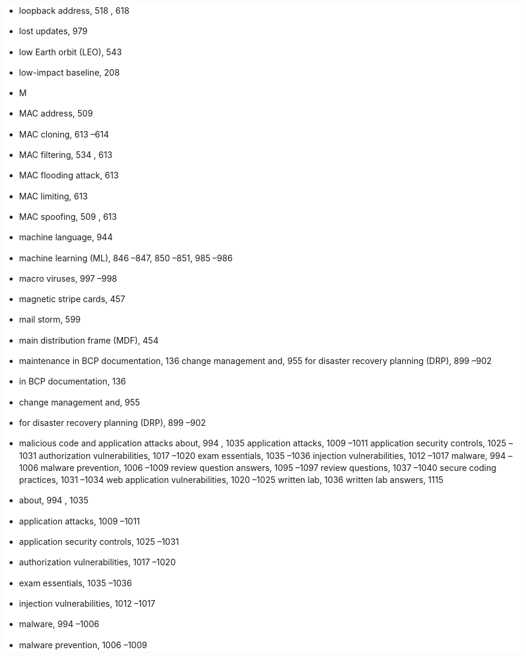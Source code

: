 - loopback address, 518 , 618

- lost updates, 979

- low Earth orbit (LEO), 543

- low-impact baseline, 208

- M

- MAC address, 509

- MAC cloning, 613 –614

- MAC filtering, 534 , 613

- MAC flooding attack, 613

- MAC limiting, 613

- MAC spoofing, 509 , 613

- machine language, 944

- machine learning (ML), 846 –847, 850 –851, 985 –986

- macro viruses, 997 –998

- magnetic stripe cards, 457

- mail storm, 599

- main distribution frame (MDF), 454

- maintenance in BCP documentation, 136 change management and, 955 for disaster recovery planning (DRP), 899 –902

- in BCP documentation, 136

- change management and, 955

- for disaster recovery planning (DRP), 899 –902

- malicious code and application attacks about, 994 , 1035 application attacks, 1009 –1011 application security controls, 1025 –1031 authorization vulnerabilities, 1017 –1020 exam essentials, 1035 –1036 injection vulnerabilities, 1012 –1017 malware, 994 –1006 malware prevention, 1006 –1009 review question answers, 1095 –1097 review questions, 1037 –1040 secure coding practices, 1031 –1034 web application vulnerabilities, 1020 –1025 written lab, 1036 written lab answers, 1115

- about, 994 , 1035

- application attacks, 1009 –1011

- application security controls, 1025 –1031

- authorization vulnerabilities, 1017 –1020

- exam essentials, 1035 –1036

- injection vulnerabilities, 1012 –1017

- malware, 994 –1006

- malware prevention, 1006 –1009
